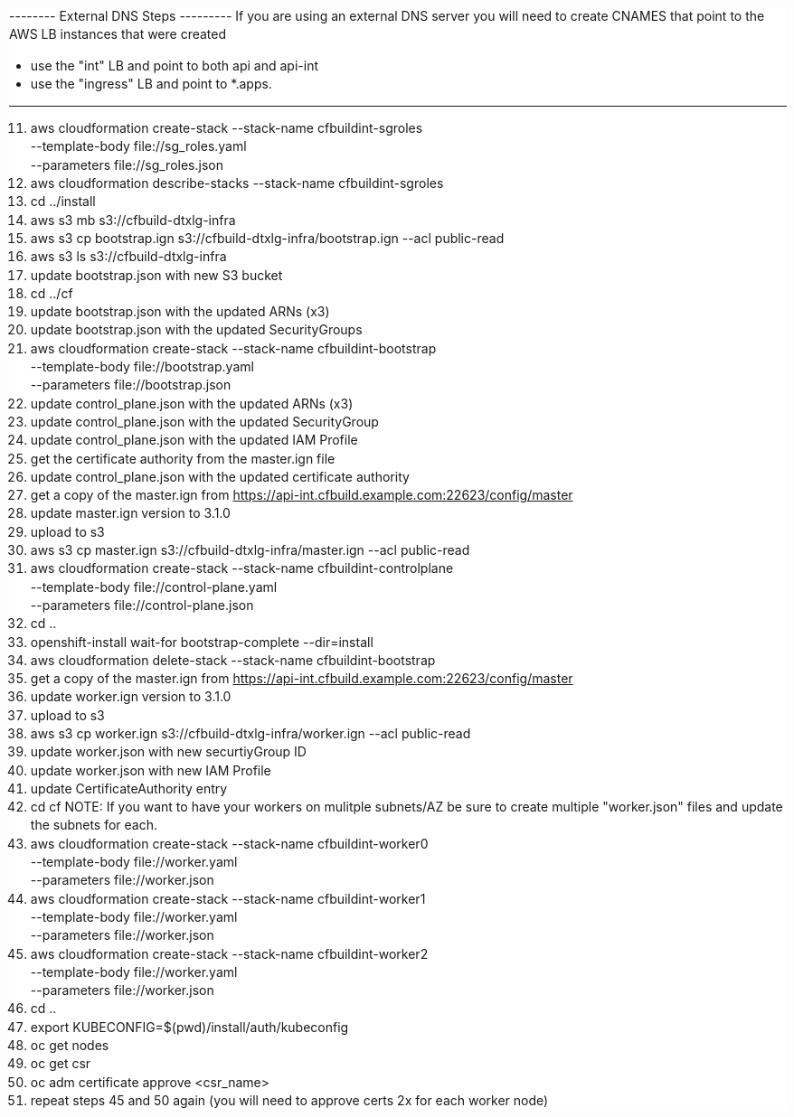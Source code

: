
-------- External DNS Steps ---------
If you are using an external DNS server you will need to create CNAMES that point to the AWS LB instances that were created

- use the "int" LB and point to both api and api-int
- use the "ingress" LB and point to \*.apps.

---

11. aws cloudformation create-stack --stack-name cfbuildint-sgroles \
     --template-body file://sg_roles.yaml \
     --parameters file://sg_roles.json
12. aws cloudformation describe-stacks --stack-name cfbuildint-sgroles
13. cd ../install
14. aws s3 mb s3://cfbuild-dtxlg-infra
15. aws s3 cp bootstrap.ign s3://cfbuild-dtxlg-infra/bootstrap.ign --acl public-read
16. aws s3 ls s3://cfbuild-dtxlg-infra
17. update bootstrap.json with new S3 bucket
18. cd ../cf
19. update bootstrap.json with the updated ARNs (x3)
20. update bootstrap.json with the updated SecurityGroups
21. aws cloudformation create-stack --stack-name cfbuildint-bootstrap \
     --template-body file://bootstrap.yaml \
     --parameters file://bootstrap.json
22. update control_plane.json with the updated ARNs (x3)
23. update control_plane.json with the updated SecurityGroup
24. update control_plane.json with the updated IAM Profile
25. get the certificate authority from the master.ign file
26. update control_plane.json with the updated certificate authority
27. get a copy of the master.ign from https://api-int.cfbuild.example.com:22623/config/master
28. update master.ign version to 3.1.0
29. upload to s3
30. aws s3 cp master.ign s3://cfbuild-dtxlg-infra/master.ign --acl public-read
31. aws cloudformation create-stack --stack-name cfbuildint-controlplane \
     --template-body file://control-plane.yaml \
     --parameters file://control-plane.json
32. cd ..
33. openshift-install wait-for bootstrap-complete --dir=install
34. aws cloudformation delete-stack --stack-name cfbuildint-bootstrap
35. get a copy of the master.ign from https://api-int.cfbuild.example.com:22623/config/master
36. update worker.ign version to 3.1.0
37. upload to s3
38. aws s3 cp worker.ign s3://cfbuild-dtxlg-infra/worker.ign --acl public-read
39. update worker.json with new securtiyGroup ID
40. update worker.json with new IAM Profile
41. update CertificateAuthority entry
42. cd cf
    NOTE: If you want to have your workers on mulitple subnets/AZ be sure to create multiple "worker.json" files and update the subnets for each.
43. aws cloudformation create-stack --stack-name cfbuildint-worker0 \
     --template-body file://worker.yaml \
     --parameters file://worker.json
44. aws cloudformation create-stack --stack-name cfbuildint-worker1 \
     --template-body file://worker.yaml \
     --parameters file://worker.json
45. aws cloudformation create-stack --stack-name cfbuildint-worker2 \
     --template-body file://worker.yaml \
     --parameters file://worker.json
46. cd ..
47. export KUBECONFIG=$(pwd)/install/auth/kubeconfig
48. oc get nodes
49. oc get csr
50. oc adm certificate approve <csr_name>
51. repeat steps 45 and 50 again (you will need to approve certs 2x for each worker node)